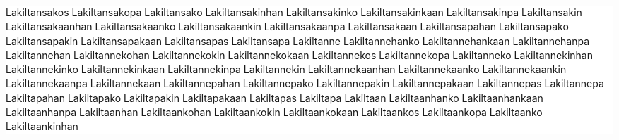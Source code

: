 Lakiltansakos
Lakiltansakopa
Lakiltansako
Lakiltansakinhan
Lakiltansakinko
Lakiltansakinkaan
Lakiltansakinpa
Lakiltansakin
Lakiltansakaanhan
Lakiltansakaanko
Lakiltansakaankin
Lakiltansakaanpa
Lakiltansakaan
Lakiltansapahan
Lakiltansapako
Lakiltansapakin
Lakiltansapakaan
Lakiltansapas
Lakiltansapa
Lakiltanne
Lakiltannehanko
Lakiltannehankaan
Lakiltannehanpa
Lakiltannehan
Lakiltannekohan
Lakiltannekokin
Lakiltannekokaan
Lakiltannekos
Lakiltannekopa
Lakiltanneko
Lakiltannekinhan
Lakiltannekinko
Lakiltannekinkaan
Lakiltannekinpa
Lakiltannekin
Lakiltannekaanhan
Lakiltannekaanko
Lakiltannekaankin
Lakiltannekaanpa
Lakiltannekaan
Lakiltannepahan
Lakiltannepako
Lakiltannepakin
Lakiltannepakaan
Lakiltannepas
Lakiltannepa
Lakiltapahan
Lakiltapako
Lakiltapakin
Lakiltapakaan
Lakiltapas
Lakiltapa
Lakiltaan
Lakiltaanhanko
Lakiltaanhankaan
Lakiltaanhanpa
Lakiltaanhan
Lakiltaankohan
Lakiltaankokin
Lakiltaankokaan
Lakiltaankos
Lakiltaankopa
Lakiltaanko
Lakiltaankinhan